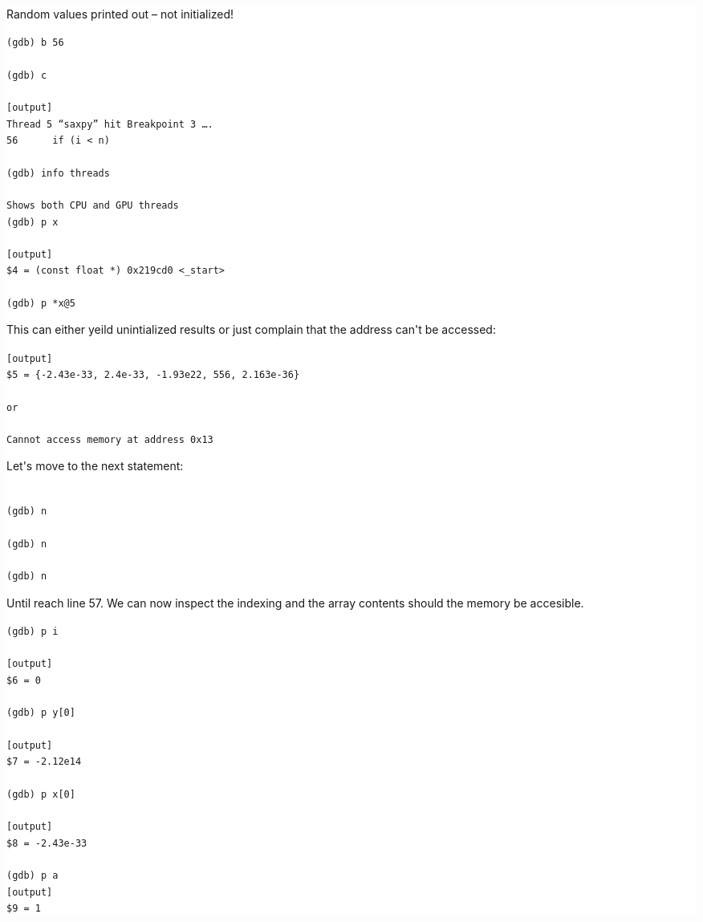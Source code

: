 Random values printed out – not initialized!

```
(gdb) b 56

(gdb) c

[output] 
Thread 5 “saxpy” hit Breakpoint 3 ….
56      if (i < n)

(gdb) info threads

Shows both CPU and GPU threads
(gdb) p x

[output] 
$4 = (const float *) 0x219cd0 <_start>

(gdb) p *x@5
```
This can either yeild unintialized results or just complain that the address can't be accessed:
```
[output] 
$5 = {-2.43e-33, 2.4e-33, -1.93e22, 556, 2.163e-36}

or 

Cannot access memory at address 0x13
```

Let's move to the next statement:

```

(gdb) n

(gdb) n

(gdb) n
```
Until reach line 57. We can now inspect the indexing and the array contents should the memory be accesible.

```
(gdb) p i

[output] 
$6 = 0

(gdb) p y[0]

[output] 
$7 = -2.12e14

(gdb) p x[0]

[output] 
$8 = -2.43e-33

(gdb) p a
[output] 
$9 = 1
```
